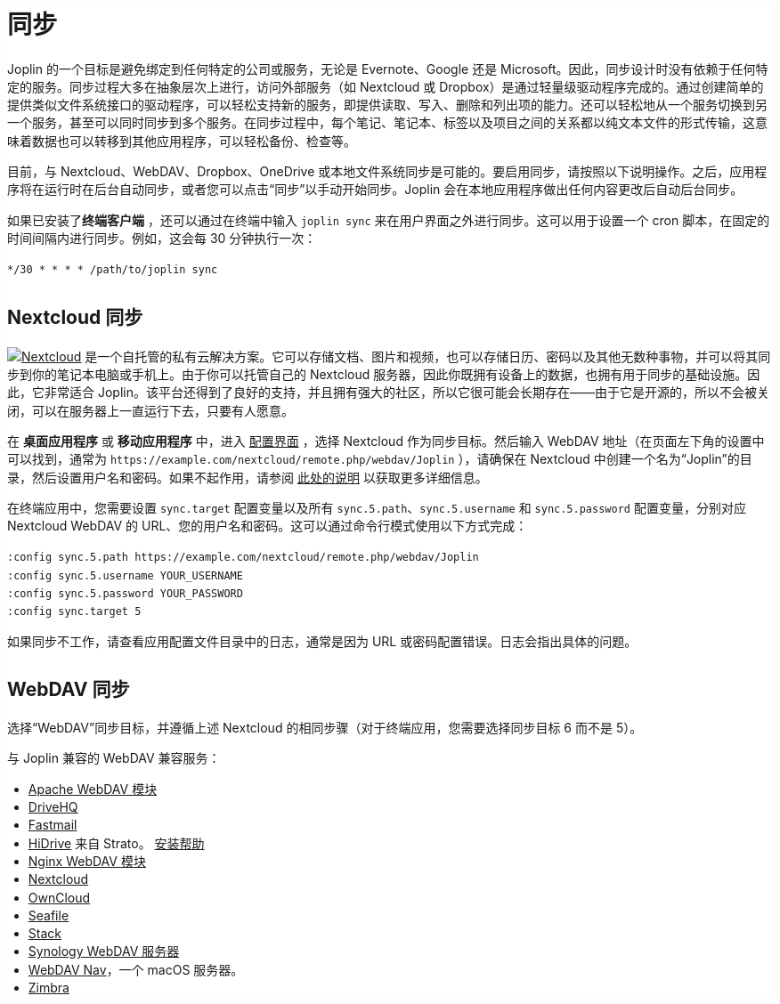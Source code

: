 # 同步

Joplin 的一个目标是避免绑定到任何特定的公司或服务，无论是 Evernote、Google 还是 Microsoft。因此，同步设计时没有依赖于任何特定的服务。同步过程大多在抽象层次上进行，访问外部服务（如 Nextcloud 或 Dropbox）是通过轻量级驱动程序完成的。通过创建简单的提供类似文件系统接口的驱动程序，可以轻松支持新的服务，即提供读取、写入、删除和列出项的能力。还可以轻松地从一个服务切换到另一个服务，甚至可以同时同步到多个服务。在同步过程中，每个笔记、笔记本、标签以及项目之间的关系都以纯文本文件的形式传输，这意味着数据也可以转移到其他应用程序，可以轻松备份、检查等。

目前，与 Nextcloud、WebDAV、Dropbox、OneDrive 或本地文件系统同步是可能的。要启用同步，请按照以下说明操作。之后，应用程序将在运行时在后台自动同步，或者您可以点击“同步”以手动开始同步。Joplin 会在本地应用程序做出任何内容更改后自动后台同步。

如果已安装了**终端客户端** ，还可以通过在终端中输入 `joplin sync` 来在用户界面之外进行同步。这可以用于设置一个 cron 脚本，在固定的时间间隔内进行同步。例如，这会每 30 分钟执行一次：

`*/30 * * * * /path/to/joplin sync`

## Nextcloud 同步

![](https://raw.githubusercontent.com/laurent22/joplin/dev/Assets/WebsiteAssets/images/nextcloud-logo-background.png)[Nextcloud](https://nextcloud.com/) 是一个自托管的私有云解决方案。它可以存储文档、图片和视频，也可以存储日历、密码以及其他无数种事物，并可以将其同步到你的笔记本电脑或手机上。由于你可以托管自己的 Nextcloud 服务器，因此你既拥有设备上的数据，也拥有用于同步的基础设施。因此，它非常适合 Joplin。该平台还得到了良好的支持，并且拥有强大的社区，所以它很可能会长期存在——由于它是开源的，所以不会被关闭，可以在服务器上一直运行下去，只要有人愿意。

在 **桌面应用程序** 或 **移动应用程序** 中，进入 [配置界面](https://github.com/laurent22/joplin/blob/dev/readme/config_screen.md) ，选择 Nextcloud 作为同步目标。然后输入 WebDAV 地址（在页面左下角的设置中可以找到，通常为 `https://example.com/nextcloud/remote.php/webdav/Joplin` ），请确保在 Nextcloud 中创建一个名为“Joplin”的目录，然后设置用户名和密码。如果不起作用，请参阅 [此处的说明](https://github.com/laurent22/joplin/issues/61#issuecomment-373282608) 以获取更多详细信息。

在终端应用中，您需要设置 `sync.target` 配置变量以及所有 `sync.5.path`、`sync.5.username` 和 `sync.5.password` 配置变量，分别对应 Nextcloud WebDAV 的 URL、您的用户名和密码。这可以通过命令行模式使用以下方式完成：

```
:config sync.5.path https://example.com/nextcloud/remote.php/webdav/Joplin
:config sync.5.username YOUR_USERNAME
:config sync.5.password YOUR_PASSWORD
:config sync.target 5
```

如果同步不工作，请查看应用配置文件目录中的日志，通常是因为 URL 或密码配置错误。日志会指出具体的问题。

## WebDAV 同步

选择“WebDAV”同步目标，并遵循上述 Nextcloud 的相同步骤（对于终端应用，您需要选择同步目标 6 而不是 5）。

与 Joplin 兼容的 WebDAV 兼容服务：

*   [Apache WebDAV 模块](https://httpd.apache.org/docs/current/mod/mod_dav.html)
*   [DriveHQ](https://www.drivehq.com)
*   [Fastmail](https://www.fastmail.com/)
*   [HiDrive](https://www.strato.fr/stockage-en-ligne/) 来自 Strato。 [安装帮助](https://github.com/laurent22/joplin/issues/309)
*   [Nginx WebDAV 模块](https://nginx.org/en/docs/http/ngx_http_dav_module.html)
*   [Nextcloud](https://nextcloud.com/)
*   [OwnCloud](https://owncloud.org/)
*   [Seafile](https://www.seafile.com/)
*   [Stack](https://www.transip.nl/stack/)
*   [Synology WebDAV 服务器](https://www.synology.com/en-us/dsm/packages/WebDAVServer)
*   [WebDAV Nav](https://www.schimera.com/products/webdav-nav-server/)，一个 macOS 服务器。
*   [Zimbra](https://www.zimbra.com/)
